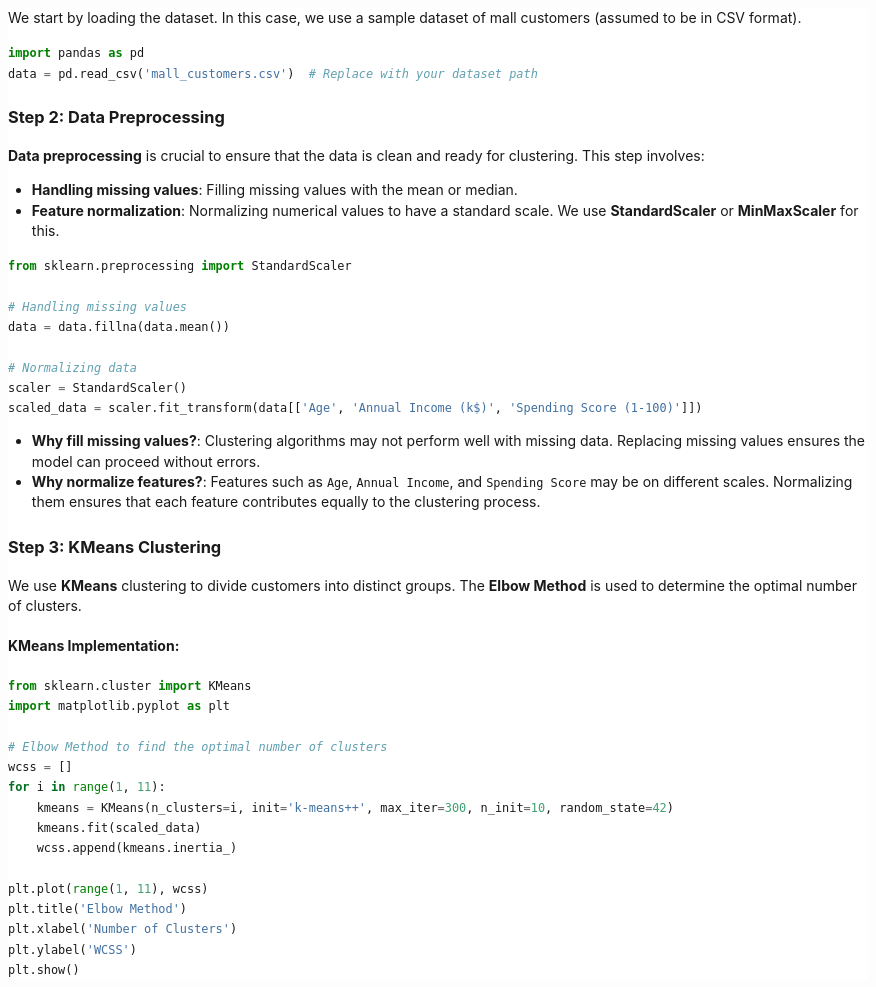 We start by loading the dataset. In this case, we use a sample dataset of mall customers (assumed to be in CSV format).

```python
import pandas as pd
data = pd.read_csv('mall_customers.csv')  # Replace with your dataset path
```

### Step 2: Data Preprocessing

**Data preprocessing** is crucial to ensure that the data is clean and ready for clustering. This step involves:

- **Handling missing values**: Filling missing values with the mean or median.
- **Feature normalization**: Normalizing numerical values to have a standard scale. We use **StandardScaler** or **MinMaxScaler** for this.

```python
from sklearn.preprocessing import StandardScaler

# Handling missing values
data = data.fillna(data.mean())

# Normalizing data
scaler = StandardScaler()
scaled_data = scaler.fit_transform(data[['Age', 'Annual Income (k$)', 'Spending Score (1-100)']])
```

- **Why fill missing values?**: Clustering algorithms may not perform well with missing data. Replacing missing values ensures the model can proceed without errors.
- **Why normalize features?**: Features such as `Age`, `Annual Income`, and `Spending Score` may be on different scales. Normalizing them ensures that each feature contributes equally to the clustering process.

### Step 3: KMeans Clustering

We use **KMeans** clustering to divide customers into distinct groups. The **Elbow Method** is used to determine the optimal number of clusters.

#### KMeans Implementation:
```python
from sklearn.cluster import KMeans
import matplotlib.pyplot as plt

# Elbow Method to find the optimal number of clusters
wcss = []
for i in range(1, 11):
    kmeans = KMeans(n_clusters=i, init='k-means++', max_iter=300, n_init=10, random_state=42)
    kmeans.fit(scaled_data)
    wcss.append(kmeans.inertia_)

plt.plot(range(1, 11), wcss)
plt.title('Elbow Method')
plt.xlabel('Number of Clusters')
plt.ylabel('WCSS')
plt.show()
```
